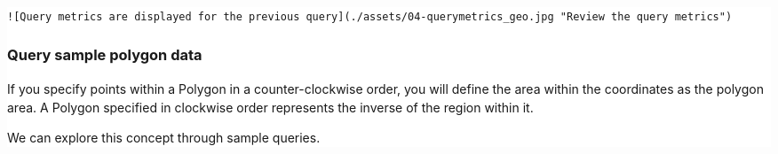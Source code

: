     ![Query metrics are displayed for the previous query](./assets/04-querymetrics_geo.jpg "Review the query metrics")

### Query sample polygon data

If you specify points within a Polygon in a counter-clockwise order, you will define the area within the coordinates as the polygon area. A Polygon specified in clockwise order represents the inverse of the region within it.

We can explore this concept through sample queries.

